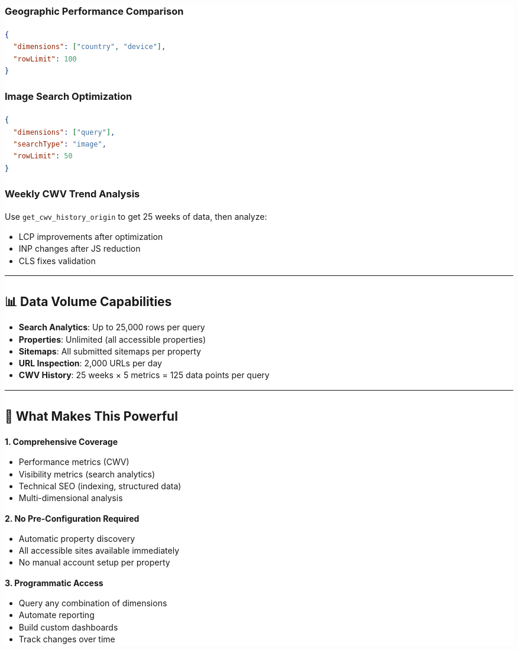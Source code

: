 ### Geographic Performance Comparison
```json
{
  "dimensions": ["country", "device"],
  "rowLimit": 100
}
```

### Image Search Optimization
```json
{
  "dimensions": ["query"],
  "searchType": "image",
  "rowLimit": 50
}
```

### Weekly CWV Trend Analysis
Use `get_cwv_history_origin` to get 25 weeks of data, then analyze:
- LCP improvements after optimization
- INP changes after JS reduction
- CLS fixes validation

---

## 📊 Data Volume Capabilities

- **Search Analytics**: Up to 25,000 rows per query
- **Properties**: Unlimited (all accessible properties)
- **Sitemaps**: All submitted sitemaps per property
- **URL Inspection**: 2,000 URLs per day
- **CWV History**: 25 weeks × 5 metrics = 125 data points per query

---

## 🎯 What Makes This Powerful

**1. Comprehensive Coverage**
- Performance metrics (CWV)
- Visibility metrics (search analytics)
- Technical SEO (indexing, structured data)
- Multi-dimensional analysis

**2. No Pre-Configuration Required**
- Automatic property discovery
- All accessible sites available immediately
- No manual account setup per property

**3. Programmatic Access**
- Query any combination of dimensions
- Automate reporting
- Build custom dashboards
- Track changes over time
